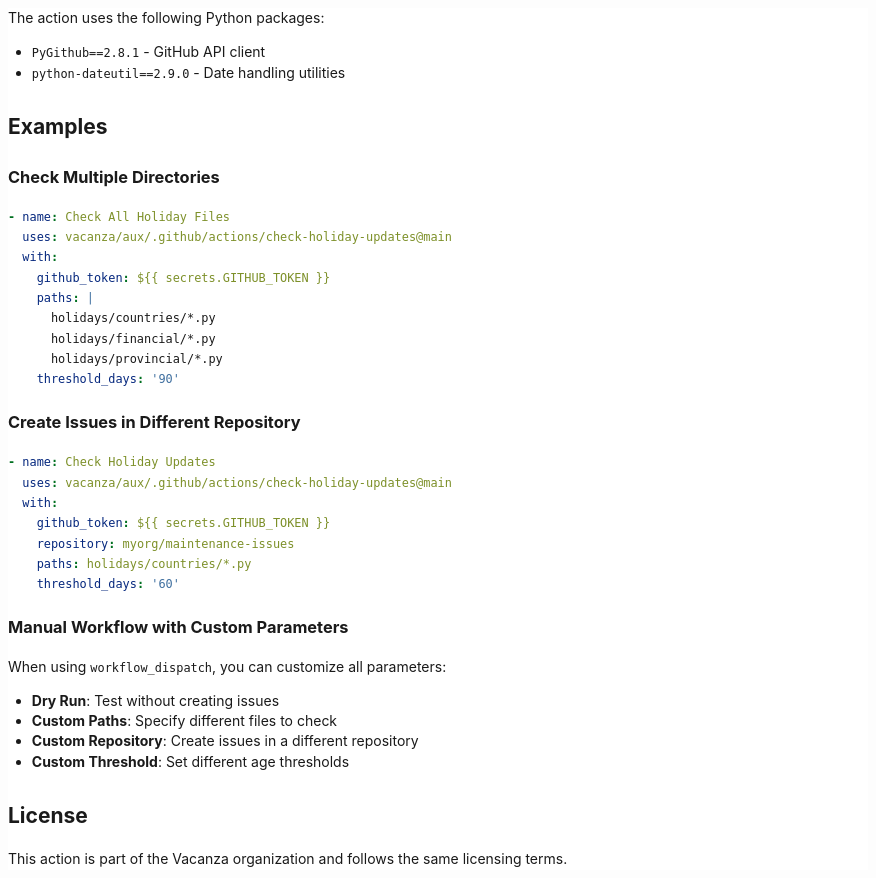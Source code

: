 The action uses the following Python packages:

- `PyGithub==2.8.1` - GitHub API client
- `python-dateutil==2.9.0` - Date handling utilities

## Examples

### Check Multiple Directories

```yaml
- name: Check All Holiday Files
  uses: vacanza/aux/.github/actions/check-holiday-updates@main
  with:
    github_token: ${{ secrets.GITHUB_TOKEN }}
    paths: |
      holidays/countries/*.py
      holidays/financial/*.py
      holidays/provincial/*.py
    threshold_days: '90'
```

### Create Issues in Different Repository

```yaml
- name: Check Holiday Updates
  uses: vacanza/aux/.github/actions/check-holiday-updates@main
  with:
    github_token: ${{ secrets.GITHUB_TOKEN }}
    repository: myorg/maintenance-issues
    paths: holidays/countries/*.py
    threshold_days: '60'
```

### Manual Workflow with Custom Parameters

When using `workflow_dispatch`, you can customize all parameters:

- **Dry Run**: Test without creating issues
- **Custom Paths**: Specify different files to check
- **Custom Repository**: Create issues in a different repository
- **Custom Threshold**: Set different age thresholds

## License

This action is part of the Vacanza organization and follows the same licensing terms.
